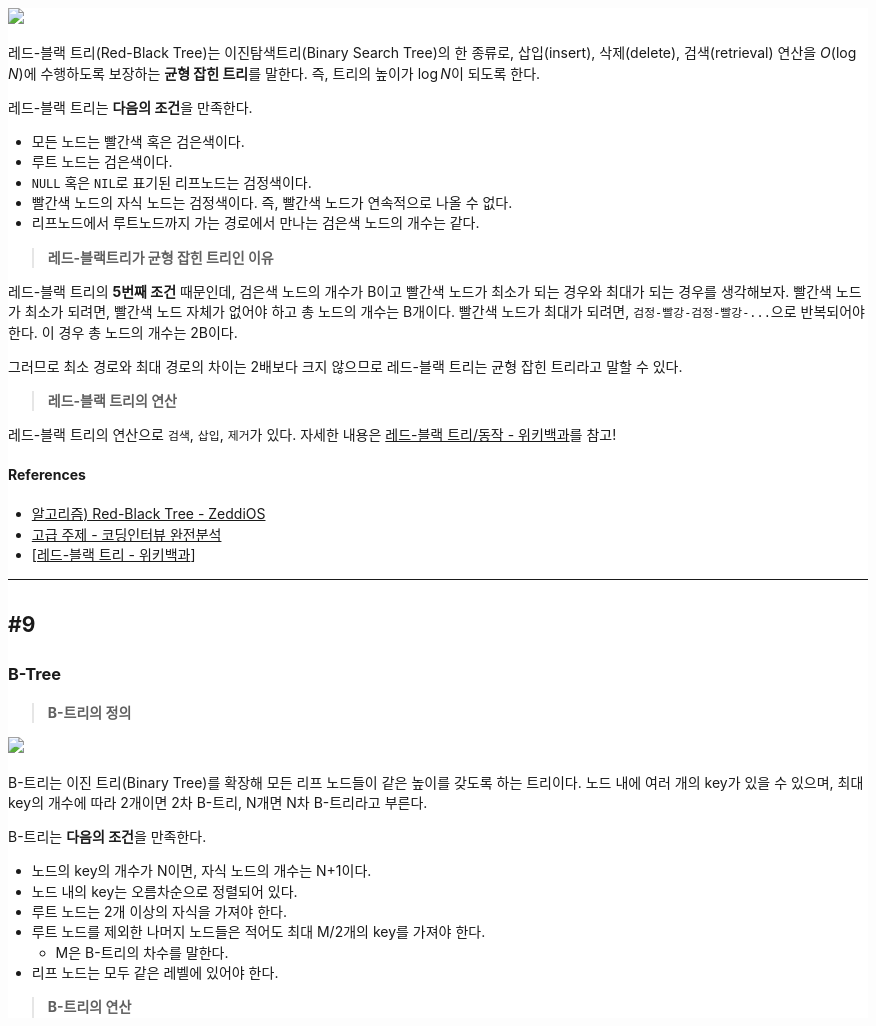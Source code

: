 ![](https://github.com/boost-devs/ai-tech-interview/raw/main/answers/img/7-data-structure/red-black-tree.png)

레드-블랙 트리(Red-Black Tree)는 이진탐색트리(Binary Search Tree)의 한 종류로, 삽입(insert), 삭제(delete), 검색(retrieval) 연산을 $O(\log N)$에 수행하도록 보장하는 **균형 잡힌 트리**를 말한다. 즉, 트리의 높이가 $\log N$이 되도록 한다.

레드-블랙 트리는 **다음의 조건**을 만족한다.

- 모든 노드는 빨간색 혹은 검은색이다.
- 루트 노드는 검은색이다.
- `NULL` 혹은 `NIL`로 표기된 리프노드는 검정색이다.
- 빨간색 노드의 자식 노드는 검정색이다. 즉, 빨간색 노드가 연속적으로 나올 수 없다.
- 리프노드에서 루트노드까지 가는 경로에서 만나는 검은색 노드의 개수는 같다.

> **레드-블랙트리가 균형 잡힌 트리인 이유**

레드-블랙 트리의 **5번째 조건** 때문인데, 검은색 노드의 개수가 B이고 빨간색 노드가 최소가 되는 경우와 최대가 되는 경우를 생각해보자. 빨간색 노드가 최소가 되려면, 빨간색 노드 자체가 없어야 하고 총 노드의 개수는 B개이다. 빨간색 노드가 최대가 되려면, `검정-빨강-검정-빨강-...`으로 반복되어야 한다. 이 경우 총 노드의 개수는 2B이다.

그러므로 최소 경로와 최대 경로의 차이는 2배보다 크지 않으므로 레드-블랙 트리는 균형 잡힌 트리라고 말할 수 있다.

> **레드-블랙 트리의 연산**

레드-블랙 트리의 연산으로 `검색`, `삽입`, `제거`가 있다. 자세한 내용은 [레드-블랙 트리/동작 - 위키백과](https://ko.wikipedia.org/wiki/%EB%A0%88%EB%93%9C-%EB%B8%94%EB%9E%99_%ED%8A%B8%EB%A6%AC#%EB%8F%99%EC%9E%91)를 참고!

#### References

- [알고리즘) Red-Black Tree - ZeddiOS](https://zeddios.tistory.com/237)
- [고급 주제 - 코딩인터뷰 완전분석](http://www.yes24.com/Product/Goods/44305533)
- [[레드-블랙 트리 - 위키백과](https://ko.wikipedia.org/wiki/%EB%A0%88%EB%93%9C-%EB%B8%94%EB%9E%99_%ED%8A%B8%EB%A6%AC#%EB%8F%99%EC%9E%91)]

---

## #9

### B-Tree

> **B-트리의 정의**

![](https://github.com/boost-devs/ai-tech-interview/raw/main/answers/img/7-data-structure/b-tree.png)

B-트리는 이진 트리(Binary Tree)를 확장해 모든 리프 노드들이 같은 높이를 갖도록 하는 트리이다. 노드 내에 여러 개의 key가 있을 수 있으며, 최대 key의 개수에 따라 2개이면 2차 B-트리, N개면 N차 B-트리라고 부른다.

B-트리는 **다음의 조건**을 만족한다.

- 노드의 key의 개수가 N이면, 자식 노드의 개수는 N+1이다.
- 노드 내의 key는 오름차순으로 정렬되어 있다.
- 루트 노드는 2개 이상의 자식을 가져야 한다.
- 루트 노드를 제외한 나머지 노드들은 적어도 최대 M/2개의 key를 가져야 한다.
  - M은 B-트리의 차수를 말한다.
- 리프 노드는 모두 같은 레벨에 있어야 한다.

> **B-트리의 연산**
